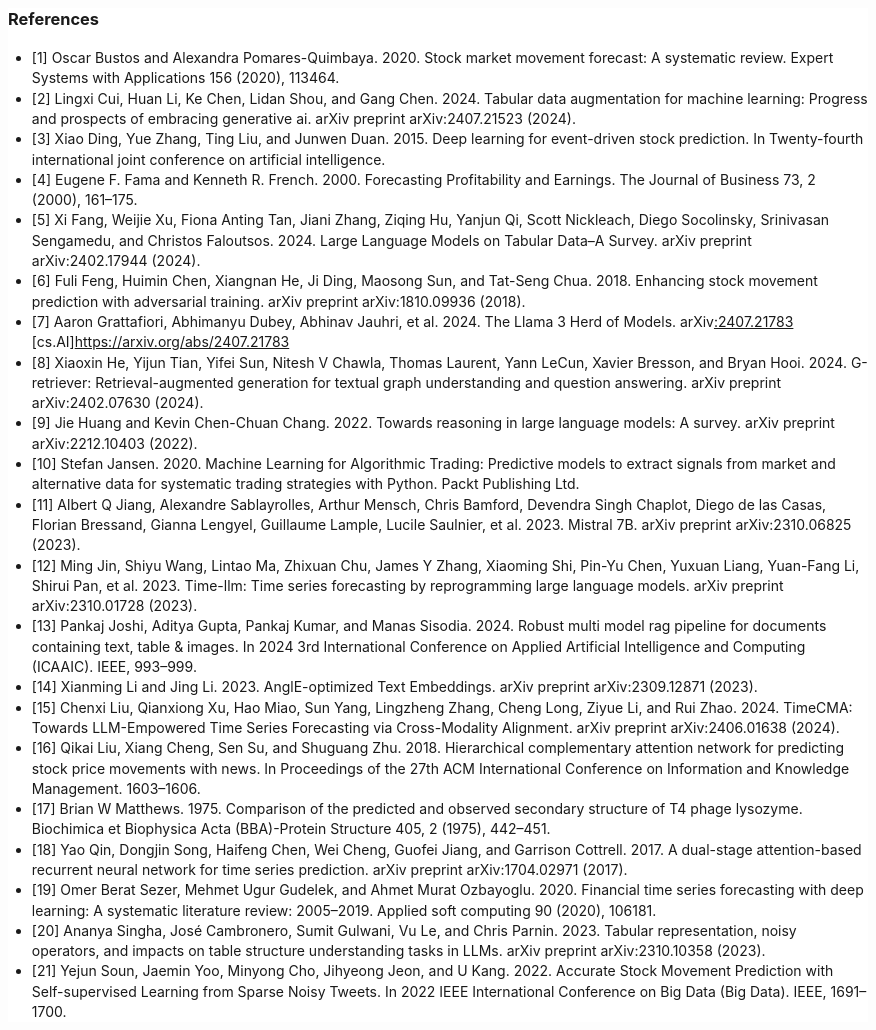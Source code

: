 ### References

- <span id="page-8-4"></span>[1] Oscar Bustos and Alexandra Pomares-Quimbaya. 2020. Stock market movement forecast: A systematic review. Expert Systems with Applications 156 (2020), 113464.
- <span id="page-8-5"></span>[2] Lingxi Cui, Huan Li, Ke Chen, Lidan Shou, and Gang Chen. 2024. Tabular data augmentation for machine learning: Progress and prospects of embracing generative ai. arXiv preprint arXiv:2407.21523 (2024).
- <span id="page-8-18"></span>[3] Xiao Ding, Yue Zhang, Ting Liu, and Junwen Duan. 2015. Deep learning for event-driven stock prediction. In Twenty-fourth international joint conference on artificial intelligence.
- <span id="page-8-0"></span>[4] Eugene F. Fama and Kenneth R. French. 2000. Forecasting Profitability and Earnings. The Journal of Business 73, 2 (2000), 161–175.
- <span id="page-8-14"></span>[5] Xi Fang, Weijie Xu, Fiona Anting Tan, Jiani Zhang, Ziqing Hu, Yanjun Qi, Scott Nickleach, Diego Socolinsky, Srinivasan Sengamedu, and Christos Faloutsos. 2024. Large Language Models on Tabular Data–A Survey. arXiv preprint arXiv:2402.17944 (2024).
- <span id="page-8-1"></span>[6] Fuli Feng, Huimin Chen, Xiangnan He, Ji Ding, Maosong Sun, and Tat-Seng Chua. 2018. Enhancing stock movement prediction with adversarial training. arXiv preprint arXiv:1810.09936 (2018).
- <span id="page-8-11"></span>[7] Aaron Grattafiori, Abhimanyu Dubey, Abhinav Jauhri, et al. 2024. The Llama 3 Herd of Models. arXiv[:2407.21783](https://arxiv.org/abs/2407.21783) [cs.AI]<https://arxiv.org/abs/2407.21783>
- <span id="page-8-6"></span>[8] Xiaoxin He, Yijun Tian, Yifei Sun, Nitesh V Chawla, Thomas Laurent, Yann LeCun, Xavier Bresson, and Bryan Hooi. 2024. G-retriever: Retrieval-augmented generation for textual graph understanding and question answering. arXiv preprint arXiv:2402.07630 (2024).
- <span id="page-8-3"></span>[9] Jie Huang and Kevin Chen-Chuan Chang. 2022. Towards reasoning in large language models: A survey. arXiv preprint arXiv:2212.10403 (2022).
- <span id="page-8-10"></span>[10] Stefan Jansen. 2020. Machine Learning for Algorithmic Trading: Predictive models to extract signals from market and alternative data for systematic trading strategies with Python. Packt Publishing Ltd.
- <span id="page-8-16"></span>[11] Albert Q Jiang, Alexandre Sablayrolles, Arthur Mensch, Chris Bamford, Devendra Singh Chaplot, Diego de las Casas, Florian Bressand, Gianna Lengyel, Guillaume Lample, Lucile Saulnier, et al. 2023. Mistral 7B. arXiv preprint arXiv:2310.06825 (2023).
- <span id="page-8-20"></span>[12] Ming Jin, Shiyu Wang, Lintao Ma, Zhixuan Chu, James Y Zhang, Xiaoming Shi, Pin-Yu Chen, Yuxuan Liang, Yuan-Fang Li, Shirui Pan, et al. 2023. Time-llm: Time series forecasting by reprogramming large language models. arXiv preprint arXiv:2310.01728 (2023).
- <span id="page-8-7"></span>[13] Pankaj Joshi, Aditya Gupta, Pankaj Kumar, and Manas Sisodia. 2024. Robust multi model rag pipeline for documents containing text, table & images. In 2024 3rd International Conference on Applied Artificial Intelligence and Computing (ICAAIC). IEEE, 993–999.
- <span id="page-8-8"></span>[14] Xianming Li and Jing Li. 2023. AnglE-optimized Text Embeddings. arXiv preprint arXiv:2309.12871 (2023).
- <span id="page-8-21"></span>[15] Chenxi Liu, Qianxiong Xu, Hao Miao, Sun Yang, Lingzheng Zhang, Cheng Long, Ziyue Li, and Rui Zhao. 2024. TimeCMA: Towards LLM-Empowered Time Series Forecasting via Cross-Modality Alignment. arXiv preprint arXiv:2406.01638 (2024).
- <span id="page-8-19"></span>[16] Qikai Liu, Xiang Cheng, Sen Su, and Shuguang Zhu. 2018. Hierarchical complementary attention network for predicting stock price movements with news. In Proceedings of the 27th ACM International Conference on Information and Knowledge Management. 1603–1606.
- <span id="page-8-17"></span>[17] Brian W Matthews. 1975. Comparison of the predicted and observed secondary structure of T4 phage lysozyme. Biochimica et Biophysica Acta (BBA)-Protein Structure 405, 2 (1975), 442–451.
- <span id="page-8-2"></span>[18] Yao Qin, Dongjin Song, Haifeng Chen, Wei Cheng, Guofei Jiang, and Garrison Cottrell. 2017. A dual-stage attention-based recurrent neural network for time series prediction. arXiv preprint arXiv:1704.02971 (2017).
- <span id="page-8-12"></span>[19] Omer Berat Sezer, Mehmet Ugur Gudelek, and Ahmet Murat Ozbayoglu. 2020. Financial time series forecasting with deep learning: A systematic literature review: 2005–2019. Applied soft computing 90 (2020), 106181.
- <span id="page-8-15"></span>[20] Ananya Singha, José Cambronero, Sumit Gulwani, Vu Le, and Chris Parnin. 2023. Tabular representation, noisy operators, and impacts on table structure understanding tasks in LLMs. arXiv preprint arXiv:2310.10358 (2023).
- <span id="page-8-13"></span>[21] Yejun Soun, Jaemin Yoo, Minyong Cho, Jihyeong Jeon, and U Kang. 2022. Accurate Stock Movement Prediction with Self-supervised Learning from Sparse Noisy Tweets. In 2022 IEEE International Conference on Big Data (Big Data). IEEE, 1691– 1700.